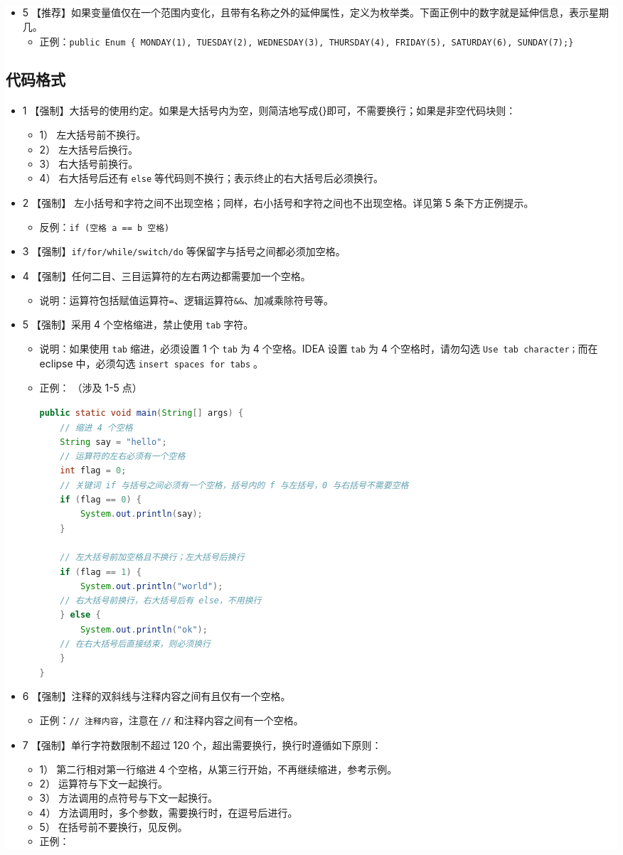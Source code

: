 * 5 【推荐】如果变量值仅在一个范围内变化，且带有名称之外的延伸属性，定义为枚举类。下面正例中的数字就是延伸信息，表示星期几。
	* 正例：`public Enum { MONDAY(1), TUESDAY(2), WEDNESDAY(3), THURSDAY(4), FRIDAY(5), SATURDAY(6), SUNDAY(7);}`

## 代码格式

* 1 【强制】大括号的使用约定。如果是大括号内为空，则简洁地写成{}即可，不需要换行；如果是非空代码块则：
	* 1） 左大括号前不换行。
	* 2） 左大括号后换行。
	* 3） 右大括号前换行。
	* 4） 右大括号后还有 `else` 等代码则不换行；表示终止的右大括号后必须换行。

* 2 【强制】 左小括号和字符之间不出现空格；同样，右小括号和字符之间也不出现空格。详见第 5 条下方正例提示。
	* 反例：`if (空格 a == b 空格)`

* 3 【强制】`if/for/while/switch/do` 等保留字与括号之间都必须加空格。

* 4 【强制】任何二目、三目运算符的左右两边都需要加一个空格。
	* 说明：运算符包括赋值运算符`=`、逻辑运算符`&&`、加减乘除符号等。

* 5 【强制】采用 4 个空格缩进，禁止使用 `tab` 字符。
	* 说明：如果使用 `tab` 缩进，必须设置 1 个 `tab` 为 4 个空格。IDEA 设置 `tab` 为 4 个空格时，请勿勾选 `Use tab character；`而在 eclipse 中，必须勾选 `insert spaces for tabs` 。
	* 正例： （涉及 1-5 点）

        ```java
        public static void main(String[] args) { 
            // 缩进 4 个空格 
            String say = "hello"; 
            // 运算符的左右必须有一个空格 
            int flag = 0;
            // 关键词 if 与括号之间必须有一个空格，括号内的 f 与左括号，0 与右括号不需要空格 
            if (flag == 0) { 
                System.out.println(say); 
            } 
            
            // 左大括号前加空格且不换行；左大括号后换行 
            if (flag == 1) { 
                System.out.println("world"); 
            // 右大括号前换行，右大括号后有 else，不用换行 
            } else { 
                System.out.println("ok"); 
            // 在右大括号后直接结束，则必须换行 
            } 
        } 
        ```

* 6 【强制】注释的双斜线与注释内容之间有且仅有一个空格。
	* 正例：`// 注释内容`，注意在 `//` 和注释内容之间有一个空格。

* 7 【强制】单行字符数限制不超过 120 个，超出需要换行，换行时遵循如下原则：
	* 1） 第二行相对第一行缩进 4 个空格，从第三行开始，不再继续缩进，参考示例。
	* 2） 运算符与下文一起换行。
	* 3） 方法调用的点符号与下文一起换行。
	* 4） 方法调用时，多个参数，需要换行时，在逗号后进行。
	* 5） 在括号前不要换行，见反例。
	* 正例：
